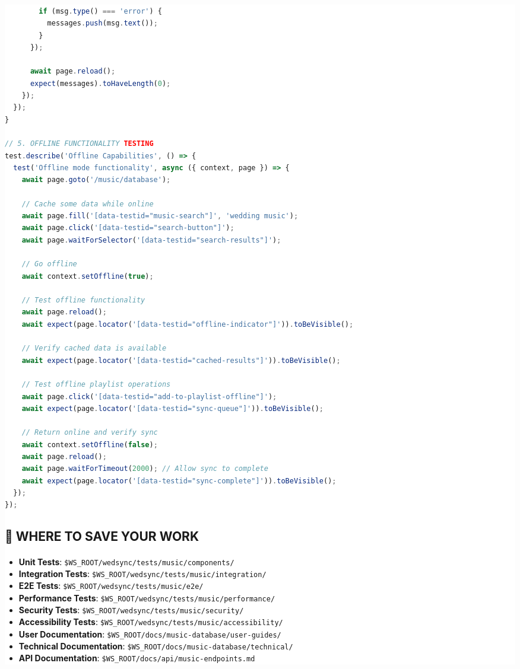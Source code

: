 ```typescript
        if (msg.type() === 'error') {
          messages.push(msg.text());
        }
      });
      
      await page.reload();
      expect(messages).toHaveLength(0);
    });
  });
}

// 5. OFFLINE FUNCTIONALITY TESTING
test.describe('Offline Capabilities', () => {
  test('Offline mode functionality', async ({ context, page }) => {
    await page.goto('/music/database');
    
    // Cache some data while online
    await page.fill('[data-testid="music-search"]', 'wedding music');
    await page.click('[data-testid="search-button"]');
    await page.waitForSelector('[data-testid="search-results"]');
    
    // Go offline
    await context.setOffline(true);
    
    // Test offline functionality
    await page.reload();
    await expect(page.locator('[data-testid="offline-indicator"]')).toBeVisible();
    
    // Verify cached data is available
    await expect(page.locator('[data-testid="cached-results"]')).toBeVisible();
    
    // Test offline playlist operations
    await page.click('[data-testid="add-to-playlist-offline"]');
    await expect(page.locator('[data-testid="sync-queue"]')).toBeVisible();
    
    // Return online and verify sync
    await context.setOffline(false);
    await page.reload();
    await page.waitForTimeout(2000); // Allow sync to complete
    await expect(page.locator('[data-testid="sync-complete"]')).toBeVisible();
  });
});
```

## 💾 WHERE TO SAVE YOUR WORK

- **Unit Tests**: `$WS_ROOT/wedsync/tests/music/components/`
- **Integration Tests**: `$WS_ROOT/wedsync/tests/music/integration/`
- **E2E Tests**: `$WS_ROOT/wedsync/tests/music/e2e/`
- **Performance Tests**: `$WS_ROOT/wedsync/tests/music/performance/`
- **Security Tests**: `$WS_ROOT/wedsync/tests/music/security/`
- **Accessibility Tests**: `$WS_ROOT/wedsync/tests/music/accessibility/`
- **User Documentation**: `$WS_ROOT/docs/music-database/user-guides/`
- **Technical Documentation**: `$WS_ROOT/docs/music-database/technical/`
- **API Documentation**: `$WS_ROOT/docs/api/music-endpoints.md`
